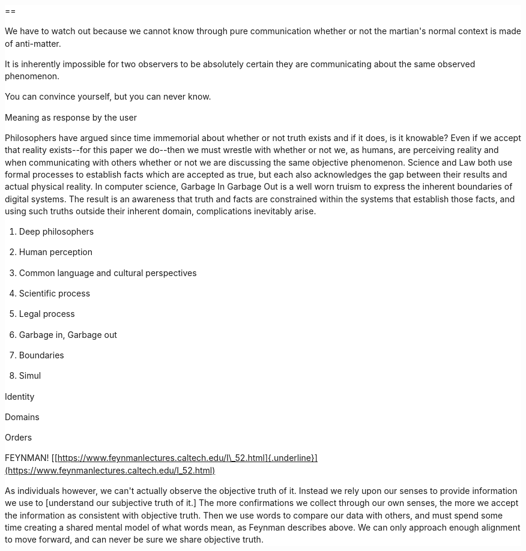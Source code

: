 ==

We have to watch out because we cannot know through pure communication
whether or not the martian's normal context is made of anti-matter.

It is inherently impossible for two observers to be absolutely certain
they are communicating about the same observed phenomenon.

You can convince yourself, but you can never know.

Meaning as response by the user

Philosophers have argued since time immemorial about whether or not
truth exists and if it does, is it knowable? Even if we accept that
reality exists--for this paper we do--then we must wrestle with whether
or not we, as humans, are perceiving reality and when communicating with
others whether or not we are discussing the same objective phenomenon.
Science and Law both use formal processes to establish facts which are
accepted as true, but each also acknowledges the gap between their
results and actual physical reality. In computer science, Garbage In
Garbage Out is a well worn truism to express the inherent boundaries of
digital systems. The result is an awareness that truth and facts are
constrained within the systems that establish those facts, and using
such truths outside their inherent domain, complications inevitably
arise.

1.  Deep philosophers

2.  Human perception

3.  Common language and cultural perspectives

4.  Scientific process

5.  Legal process

6.  Garbage in, Garbage out

7.  Boundaries

8.  Simul

Identity

Domains

Orders

FEYNMAN!
[[https://www.feynmanlectures.caltech.edu/I\_52.html]{.underline}](https://www.feynmanlectures.caltech.edu/I_52.html)

As individuals however, we can't actually observe the objective truth of
it. Instead we rely upon our senses to provide information we use to
\[understand our subjective truth of it.\] The more confirmations we
collect through our own senses, the more we accept the information as
consistent with objective truth. Then we use words to compare our data
with others, and must spend some time creating a shared mental model of
what words mean, as Feynman describes above. We can only approach enough
alignment to move forward, and can never be sure we share objective
truth.
